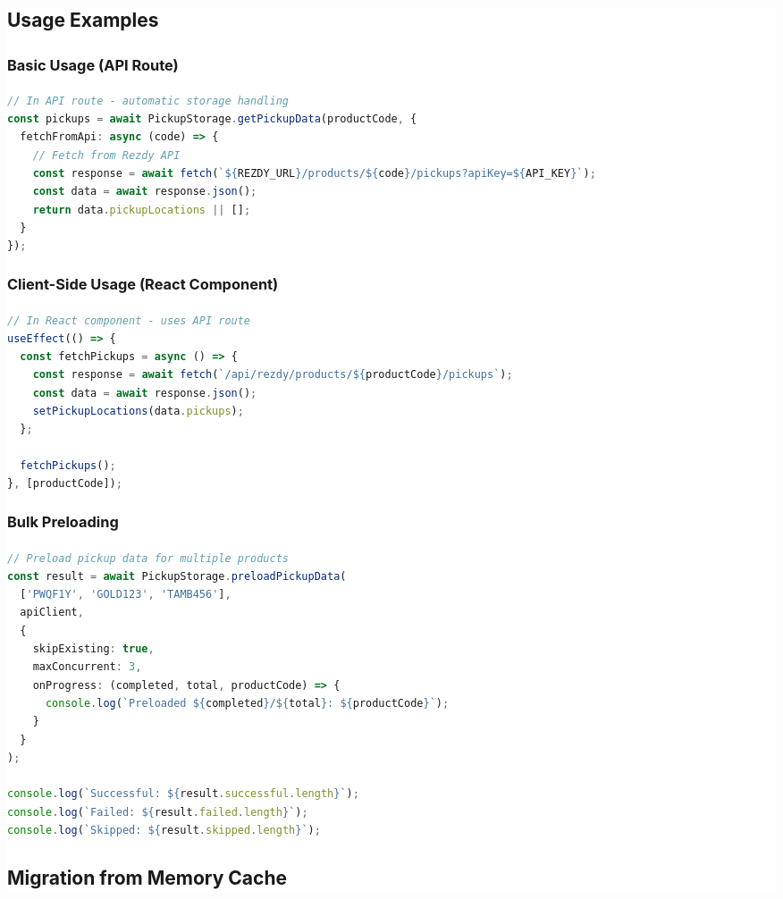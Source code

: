 ## Usage Examples

### Basic Usage (API Route)
```typescript
// In API route - automatic storage handling
const pickups = await PickupStorage.getPickupData(productCode, {
  fetchFromApi: async (code) => {
    // Fetch from Rezdy API
    const response = await fetch(`${REZDY_URL}/products/${code}/pickups?apiKey=${API_KEY}`);
    const data = await response.json();
    return data.pickupLocations || [];
  }
});
```

### Client-Side Usage (React Component)
```typescript
// In React component - uses API route
useEffect(() => {
  const fetchPickups = async () => {
    const response = await fetch(`/api/rezdy/products/${productCode}/pickups`);
    const data = await response.json();
    setPickupLocations(data.pickups);
  };
  
  fetchPickups();
}, [productCode]);
```

### Bulk Preloading
```typescript
// Preload pickup data for multiple products
const result = await PickupStorage.preloadPickupData(
  ['PWQF1Y', 'GOLD123', 'TAMB456'],
  apiClient,
  {
    skipExisting: true,
    maxConcurrent: 3,
    onProgress: (completed, total, productCode) => {
      console.log(`Preloaded ${completed}/${total}: ${productCode}`);
    }
  }
);

console.log(`Successful: ${result.successful.length}`);
console.log(`Failed: ${result.failed.length}`);
console.log(`Skipped: ${result.skipped.length}`);
```

## Migration from Memory Cache
